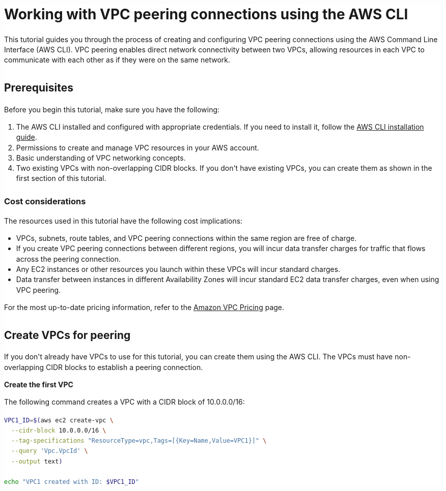 # Working with VPC peering connections using the AWS CLI

This tutorial guides you through the process of creating and configuring VPC peering connections using the AWS Command Line Interface (AWS CLI). VPC peering enables direct network connectivity between two VPCs, allowing resources in each VPC to communicate with each other as if they were on the same network.

## Prerequisites

Before you begin this tutorial, make sure you have the following:

1. The AWS CLI installed and configured with appropriate credentials. If you need to install it, follow the [AWS CLI installation guide](https://docs.aws.amazon.com/cli/latest/userguide/getting-started-install.html).
2. Permissions to create and manage VPC resources in your AWS account.
3. Basic understanding of VPC networking concepts.
4. Two existing VPCs with non-overlapping CIDR blocks. If you don't have existing VPCs, you can create them as shown in the first section of this tutorial.

### Cost considerations

The resources used in this tutorial have the following cost implications:

- VPCs, subnets, route tables, and VPC peering connections within the same region are free of charge.
- If you create VPC peering connections between different regions, you will incur data transfer charges for traffic that flows across the peering connection.
- Any EC2 instances or other resources you launch within these VPCs will incur standard charges.
- Data transfer between instances in different Availability Zones will incur standard EC2 data transfer charges, even when using VPC peering.

For the most up-to-date pricing information, refer to the [Amazon VPC Pricing](https://aws.amazon.com/vpc/pricing/) page.

## Create VPCs for peering

If you don't already have VPCs to use for this tutorial, you can create them using the AWS CLI. The VPCs must have non-overlapping CIDR blocks to establish a peering connection.

**Create the first VPC**

The following command creates a VPC with a CIDR block of 10.0.0.0/16:

```bash
VPC1_ID=$(aws ec2 create-vpc \
  --cidr-block 10.0.0.0/16 \
  --tag-specifications "ResourceType=vpc,Tags=[{Key=Name,Value=VPC1}]" \
  --query 'Vpc.VpcId' \
  --output text)

echo "VPC1 created with ID: $VPC1_ID"
```
